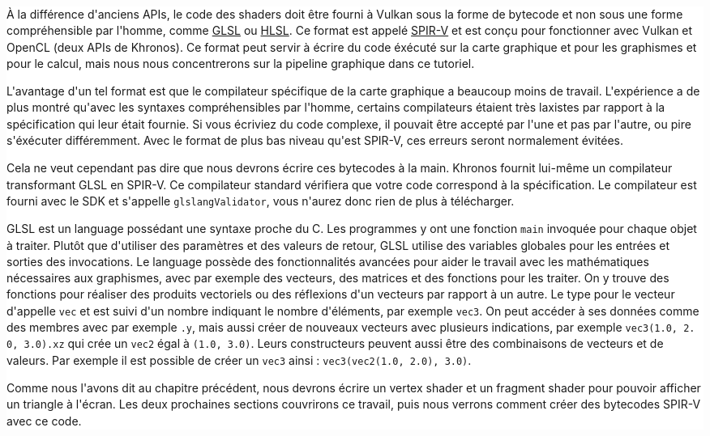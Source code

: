 À la différence d'anciens APIs, le code des shaders doit être fourni à Vulkan sous la forme de bytecode et non sous une
forme compréhensible par l'homme, comme [GLSL](https://en.wikipedia.org/wiki/OpenGL_Shading_Language) ou
[HLSL](https://en.wikipedia.org/wiki/High-Level_Shading_Language). Ce format est appelé
[SPIR-V](https://www.khronos.org/spir) et est conçu pour fonctionner avec Vulkan et OpenCL (deux APIs de Khronos). Ce
format peut servir à écrire du code éxécuté sur la carte graphique et pour les graphismes et pour le calcul, mais nous 
nous concentrerons sur la pipeline graphique dans ce tutoriel.

L'avantage d'un tel format est que le compilateur spécifique de la carte graphique a beaucoup moins de travail. 
L'expérience a de plus montré qu'avec les syntaxes compréhensibles par l'homme, certains compilateurs étaient très 
laxistes par rapport à la spécification qui leur était fournie. Si vous écriviez du code complexe, il pouvait être 
accepté par l'une et pas par l'autre, ou pire s'éxécuter différemment. Avec le format de plus bas niveau qu'est 
SPIR-V, ces erreurs seront normalement évitées.

Cela ne veut cependant pas dire que nous devrons écrire ces bytecodes à la main. Khronos fournit lui-même un 
compilateur transformant GLSL en SPIR-V. Ce compilateur standard vérifiera que votre code correspond à la spécification.
Le compilateur est fourni avec le SDK et s'appelle `glslangValidator`, vous n'aurez donc rien de plus à télécharger.

GLSL est un language possédant une syntaxe proche du C. Les programmes y ont une fonction `main` invoquée pour chaque 
objet à traiter. Plutôt que d'utiliser des paramètres et des valeurs de retour, GLSL utilise des variables globales 
pour les entrées et sorties des invocations. Le language possède des fonctionnalités avancées pour aider le travail 
avec les mathématiques nécessaires aux graphismes, avec par exemple des vecteurs, des matrices et des fonctions pour 
les traiter. On y trouve des fonctions pour réaliser des produits vectoriels ou des réflexions d'un vecteurs par 
rapport à un autre. Le type pour le vecteur d'appelle `vec` et est suivi d'un nombre indiquant le nombre d'éléments,
par exemple `vec3`. On peut accéder à ses données comme des membres avec par exemple `.y`, mais aussi créer de nouveaux
vecteurs avec plusieurs indications, par exemple `vec3(1.0, 2.0, 3.0).xz` qui crée un `vec2` égal à `(1.0, 3.0)`. 
Leurs constructeurs peuvent aussi être des combinaisons de vecteurs et de valeurs. Par exemple il est possible de
créer un `vec3` ainsi : `vec3(vec2(1.0, 2.0), 3.0)`.

Comme nous l'avons dit au chapitre précédent, nous devrons écrire un vertex shader et un fragment shader pour pouvoir
afficher un triangle à l'écran. Les deux prochaines sections couvrirons ce travail, puis nous verrons comment créer 
des bytecodes SPIR-V avec ce code.
